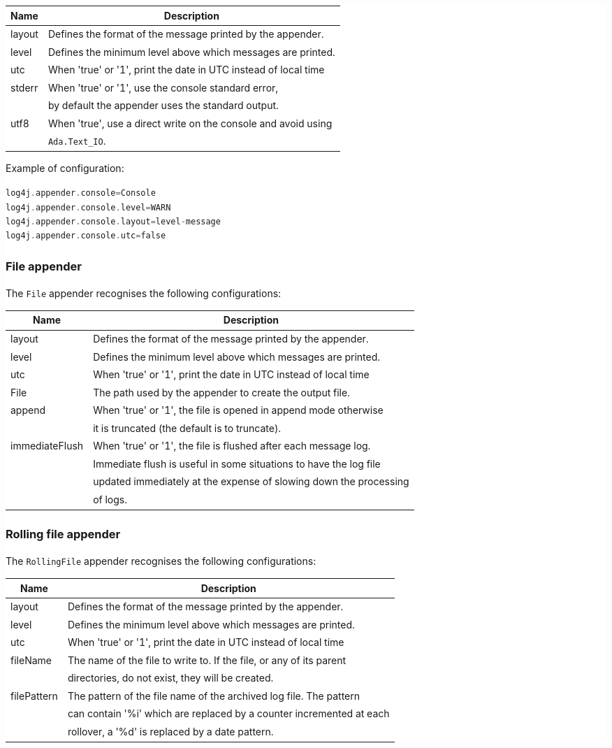 | Name           | Description                                                          |
| -------------- | --------------------------------------------------------------       |
| layout         | Defines the format of the message printed by the appender.           |
| level          | Defines the minimum level above which messages are printed.          |
| utc            | When 'true' or '1', print the date in UTC instead of local time      |
| stderr         | When 'true' or '1', use the console standard error,                  |
|                | by default the appender uses the standard output.                    |
| utf8           | When 'true', use a direct write on the console and avoid using       |
|                | `Ada.Text_IO`.                                                       |

Example of configuration:

```Ada
log4j.appender.console=Console
log4j.appender.console.level=WARN
log4j.appender.console.layout=level-message
log4j.appender.console.utc=false
```

### File appender
The `File` appender recognises the following configurations:

| Name           | Description                                                          |
| -------------- | --------------------------------------------------------------       |
| layout         | Defines the format of the message printed by the appender.           |
| level          | Defines the minimum level above which messages are printed.          |
| utc            | When 'true' or '1', print the date in UTC instead of local time      |
| File           | The path used by the appender to create the output file.             |
| append         | When 'true' or '1', the file is opened in append mode otherwise      |
|                | it is truncated (the default is to truncate).                        |
| immediateFlush | When 'true' or '1', the file is flushed after each message log.      |
|                | Immediate flush is useful in some situations to have the log file    |
|                | updated immediately at the expense of slowing down the processing    |
|                | of logs.                                                             |

### Rolling file appender
The `RollingFile` appender recognises the following configurations:

| Name           | Description                                                          |
| -------------- | --------------------------------------------------------------       |
| layout         | Defines the format of the message printed by the appender.           |
| level          | Defines the minimum level above which messages are printed.          |
| utc            | When 'true' or '1', print the date in UTC instead of local time      |
| fileName       | The name of the file to write to. If the file, or any of its parent  |
|                | directories, do not exist, they will be created.                     |
| filePattern    | The pattern of the file name of the archived log file.  The pattern  |
|                | can contain '%i' which are replaced by a counter incremented at each |
|                | rollover, a '%d' is replaced by a date pattern.                      |